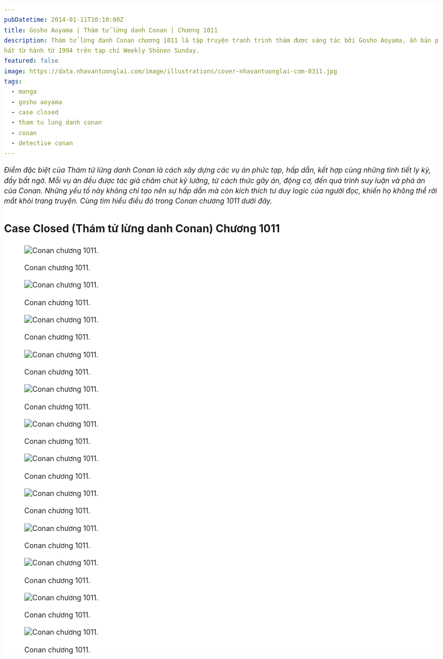 ```yaml
---
pubDatetime: 2014-01-11T10:10:00Z
title: Gosho Aoyama | Thám tử lừng danh Conan | Chương 1011
description: Thám tử lừng danh Conan chương 1011 là tập truyện tranh trinh thám được sáng tác bởi Gosho Aoyama, ấn bản phát từ hành từ 1994 trên tạp chí Weekly Shōnen Sunday.
featured: false
image: https://data.nhavantuonglai.com/image/illustrations/cover-nhavantuonglai-com-0311.jpg
tags:
  - manga
  - gosho aoyama
  - case closed
  - tham tu lung danh conan
  - conan
  - detective conan
---
```


_Điểm đặc biệt của Thám tử lừng danh Conan là cách xây dựng các vụ án phức tạp, hấp dẫn, kết hợp cùng những tình tiết ly kỳ, đầy bất ngờ. Mỗi vụ án đều được tác giả chăm chút kỹ lưỡng, từ cách thức gây án, động cơ, đến quá trình suy luận và phá án của Conan. Những yếu tố này không chỉ tạo nên sự hấp dẫn mà còn kích thích tư duy logic của người đọc, khiến họ không thể rời mắt khỏi trang truyện. Cùng tìm hiểu điều đó trong Conan chương 1011 dưới đây._

## Case Closed (Thám tử lừng danh Conan) Chương 1011

<figure><img src="https://data.nhavantuonglai.com/image/manga/gosho-aoyama-case-closed-1011-01.jpg" alt="Conan chương 1011." title="Conan chương 1011." height=100% width=100%><figcaption></p>Conan chương 1011.</p></figcaption></figure>

<figure><img src="https://data.nhavantuonglai.com/image/manga/gosho-aoyama-case-closed-1011-02.jpg" alt="Conan chương 1011." title="Conan chương 1011." height=100% width=100%><figcaption></p>Conan chương 1011.</p></figcaption></figure>

<figure><img src="https://data.nhavantuonglai.com/image/manga/gosho-aoyama-case-closed-1011-03.jpg" alt="Conan chương 1011." title="Conan chương 1011." height=100% width=100%><figcaption></p>Conan chương 1011.</p></figcaption></figure>

<figure><img src="https://data.nhavantuonglai.com/image/manga/gosho-aoyama-case-closed-1011-04.jpg" alt="Conan chương 1011." title="Conan chương 1011." height=100% width=100%><figcaption></p>Conan chương 1011.</p></figcaption></figure>

<figure><img src="https://data.nhavantuonglai.com/image/manga/gosho-aoyama-case-closed-1011-05.jpg" alt="Conan chương 1011." title="Conan chương 1011." height=100% width=100%><figcaption></p>Conan chương 1011.</p></figcaption></figure>

<figure><img src="https://data.nhavantuonglai.com/image/manga/gosho-aoyama-case-closed-1011-06.jpg" alt="Conan chương 1011." title="Conan chương 1011." height=100% width=100%><figcaption></p>Conan chương 1011.</p></figcaption></figure>

<figure><img src="https://data.nhavantuonglai.com/image/manga/gosho-aoyama-case-closed-1011-07.jpg" alt="Conan chương 1011." title="Conan chương 1011." height=100% width=100%><figcaption></p>Conan chương 1011.</p></figcaption></figure>

<figure><img src="https://data.nhavantuonglai.com/image/manga/gosho-aoyama-case-closed-1011-08.jpg" alt="Conan chương 1011." title="Conan chương 1011." height=100% width=100%><figcaption></p>Conan chương 1011.</p></figcaption></figure>

<figure><img src="https://data.nhavantuonglai.com/image/manga/gosho-aoyama-case-closed-1011-09.jpg" alt="Conan chương 1011." title="Conan chương 1011." height=100% width=100%><figcaption></p>Conan chương 1011.</p></figcaption></figure>

<figure><img src="https://data.nhavantuonglai.com/image/manga/gosho-aoyama-case-closed-1011-10.jpg" alt="Conan chương 1011." title="Conan chương 1011." height=100% width=100%><figcaption></p>Conan chương 1011.</p></figcaption></figure>

<figure><img src="https://data.nhavantuonglai.com/image/manga/gosho-aoyama-case-closed-1011-11.jpg" alt="Conan chương 1011." title="Conan chương 1011." height=100% width=100%><figcaption></p>Conan chương 1011.</p></figcaption></figure>

<figure><img src="https://data.nhavantuonglai.com/image/manga/gosho-aoyama-case-closed-1011-12.jpg" alt="Conan chương 1011." title="Conan chương 1011." height=100% width=100%><figcaption></p>Conan chương 1011.</p></figcaption></figure>
